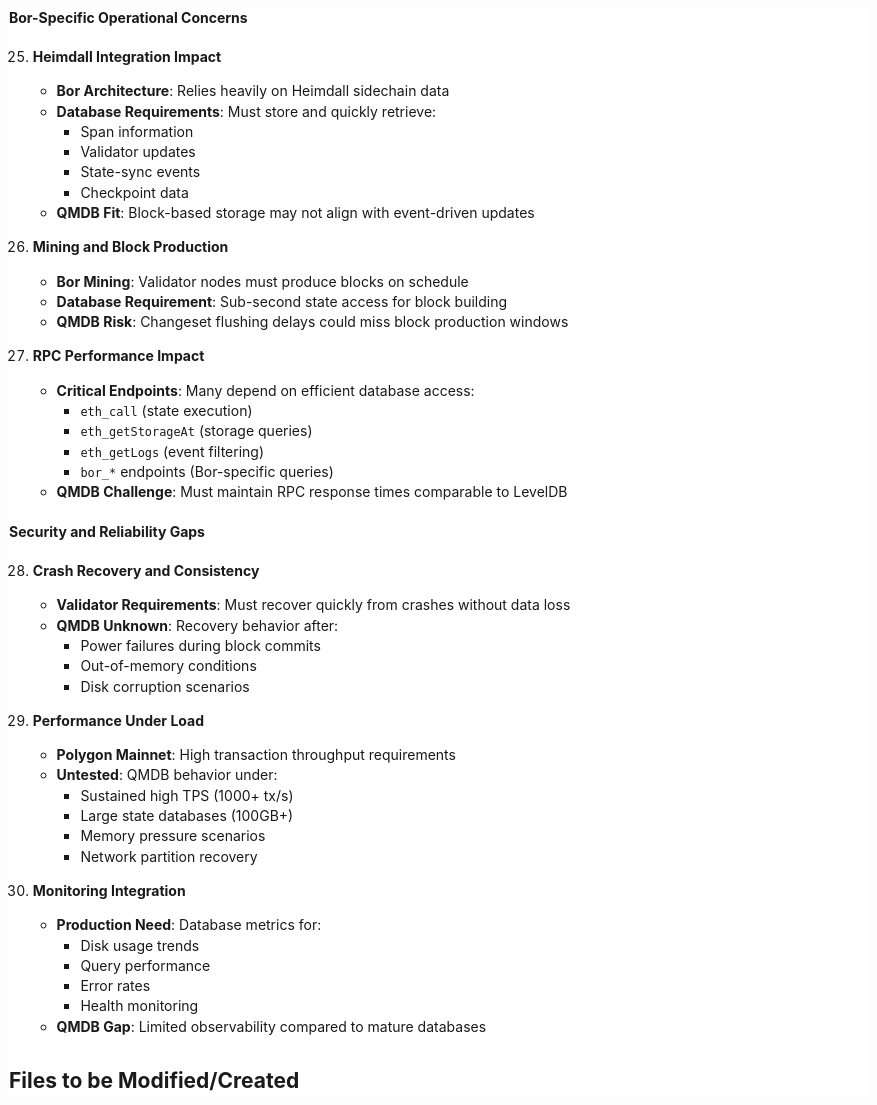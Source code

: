 #### Bor-Specific Operational Concerns

25. **Heimdall Integration Impact**

    - **Bor Architecture**: Relies heavily on Heimdall sidechain data
    - **Database Requirements**: Must store and quickly retrieve:
      - Span information
      - Validator updates
      - State-sync events
      - Checkpoint data
    - **QMDB Fit**: Block-based storage may not align with event-driven updates

26. **Mining and Block Production**

    - **Bor Mining**: Validator nodes must produce blocks on schedule
    - **Database Requirement**: Sub-second state access for block building
    - **QMDB Risk**: Changeset flushing delays could miss block production windows

27. **RPC Performance Impact**
    - **Critical Endpoints**: Many depend on efficient database access:
      - `eth_call` (state execution)
      - `eth_getStorageAt` (storage queries)
      - `eth_getLogs` (event filtering)
      - `bor_*` endpoints (Bor-specific queries)
    - **QMDB Challenge**: Must maintain RPC response times comparable to LevelDB

#### Security and Reliability Gaps

28. **Crash Recovery and Consistency**

    - **Validator Requirements**: Must recover quickly from crashes without data loss
    - **QMDB Unknown**: Recovery behavior after:
      - Power failures during block commits
      - Out-of-memory conditions
      - Disk corruption scenarios

29. **Performance Under Load**

    - **Polygon Mainnet**: High transaction throughput requirements
    - **Untested**: QMDB behavior under:
      - Sustained high TPS (1000+ tx/s)
      - Large state databases (100GB+)
      - Memory pressure scenarios
      - Network partition recovery

30. **Monitoring Integration**
    - **Production Need**: Database metrics for:
      - Disk usage trends
      - Query performance
      - Error rates
      - Health monitoring
    - **QMDB Gap**: Limited observability compared to mature databases

## Files to be Modified/Created
